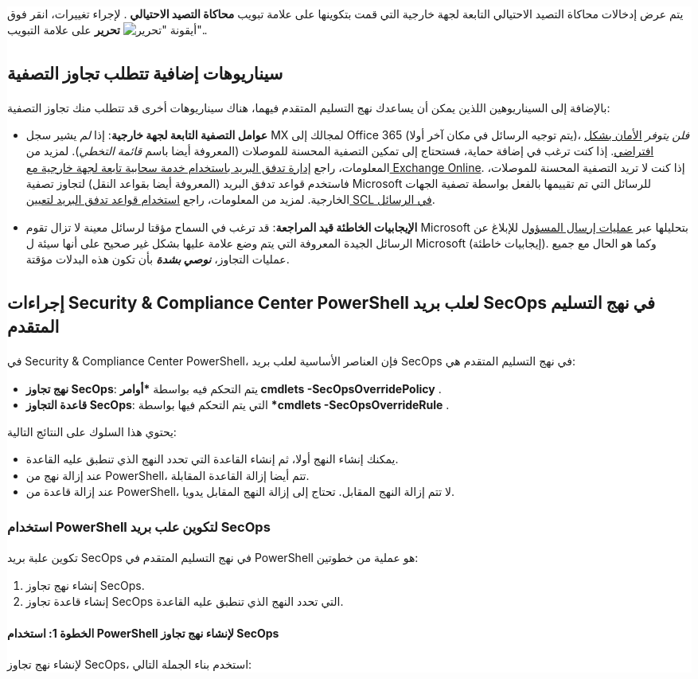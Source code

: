 يتم عرض إدخالات محاكاة التصيد الاحتيالي التابعة لجهة خارجية التي قمت بتكوينها على علامة تبويب **محاكاة التصيد الاحتيالي** . لإجراء تغييرات، انقر فوق ![أيقونة "تحرير".](../../media/m365-cc-sc-edit-icon.png) **تحرير** على علامة التبويب.

## <a name="additional-scenarios-that-require-filtering-bypass"></a>سيناريوهات إضافية تتطلب تجاوز التصفية

بالإضافة إلى السيناريوهين اللذين يمكن أن يساعدك نهج التسليم المتقدم فيهما، هناك سيناريوهات أخرى قد تتطلب منك تجاوز التصفية:

- **عوامل التصفية التابعة لجهة خارجية**: إذا *لم* يشير سجل MX لمجالك إلى Office 365 (يتم توجيه الرسائل في مكان آخر أولا)، *فلن يتوفر* [الأمان بشكل افتراضي](secure-by-default.md). إذا كنت ترغب في إضافة حماية، فستحتاج إلى تمكين التصفية المحسنة للموصلات (المعروفة أيضا باسم *قائمة التخطي*). لمزيد من المعلومات، راجع [إدارة تدفق البريد باستخدام خدمة سحابية تابعة لجهة خارجية مع Exchange Online](/exchange/mail-flow-best-practices/manage-mail-flow-using-third-party-cloud). إذا كنت لا تريد التصفية المحسنة للموصلات، فاستخدم قواعد تدفق البريد (المعروفة أيضا بقواعد النقل) لتجاوز تصفية Microsoft للرسائل التي تم تقييمها بالفعل بواسطة تصفية الجهات الخارجية. لمزيد من المعلومات، راجع [استخدام قواعد تدفق البريد لتعيين SCL في الرسائل](/exchange/security-and-compliance/mail-flow-rules/use-rules-to-set-scl).

- **الإيجابيات الخاطئة قيد المراجعة**: قد ترغب في السماح مؤقتا لرسائل معينة لا تزال تقوم Microsoft بتحليلها عبر [عمليات إرسال المسؤول](admin-submission.md) للإبلاغ عن الرسائل الجيدة المعروفة التي يتم وضع علامة عليها بشكل غير صحيح على أنها سيئة ل Microsoft (إيجابيات خاطئة). وكما هو الحال مع جميع عمليات التجاوز، **_نوصي بشدة_** بأن تكون هذه البدلات مؤقتة.

## <a name="security--compliance-center-powershell-procedures-for-secops-mailboxes-in-the-advanced-delivery-policy"></a>إجراءات Security & Compliance Center PowerShell لعلب بريد SecOps في نهج التسليم المتقدم

في Security & Compliance Center PowerShell، فإن العناصر الأساسية لعلب بريد SecOps في نهج التسليم المتقدم هي:

- **نهج تجاوز SecOps**: يتم التحكم فيه بواسطة **\*أوامر cmdlets -SecOpsOverridePolicy** .
- **قاعدة التجاوز SecOps**: التي يتم التحكم فيها بواسطة **\*cmdlets -SecOpsOverrideRule** .

يحتوي هذا السلوك على النتائج التالية:

- يمكنك إنشاء النهج أولا، ثم إنشاء القاعدة التي تحدد النهج الذي تنطبق عليه القاعدة.
- عند إزالة نهج من PowerShell، تتم أيضا إزالة القاعدة المقابلة.
- عند إزالة قاعدة من PowerShell، لا تتم إزالة النهج المقابل. تحتاج إلى إزالة النهج المقابل يدويا.

### <a name="use-powershell-to-configure-secops-mailboxes"></a>استخدام PowerShell لتكوين علب بريد SecOps

تكوين علبة بريد SecOps في نهج التسليم المتقدم في PowerShell هو عملية من خطوتين:

1. إنشاء نهج تجاوز SecOps.
2. إنشاء قاعدة تجاوز SecOps التي تحدد النهج الذي تنطبق عليه القاعدة.

#### <a name="step-1-use-powershell-to-create-the-secops-override-policy"></a>الخطوة 1: استخدام PowerShell لإنشاء نهج تجاوز SecOps

لإنشاء نهج تجاوز SecOps، استخدم بناء الجملة التالي:
